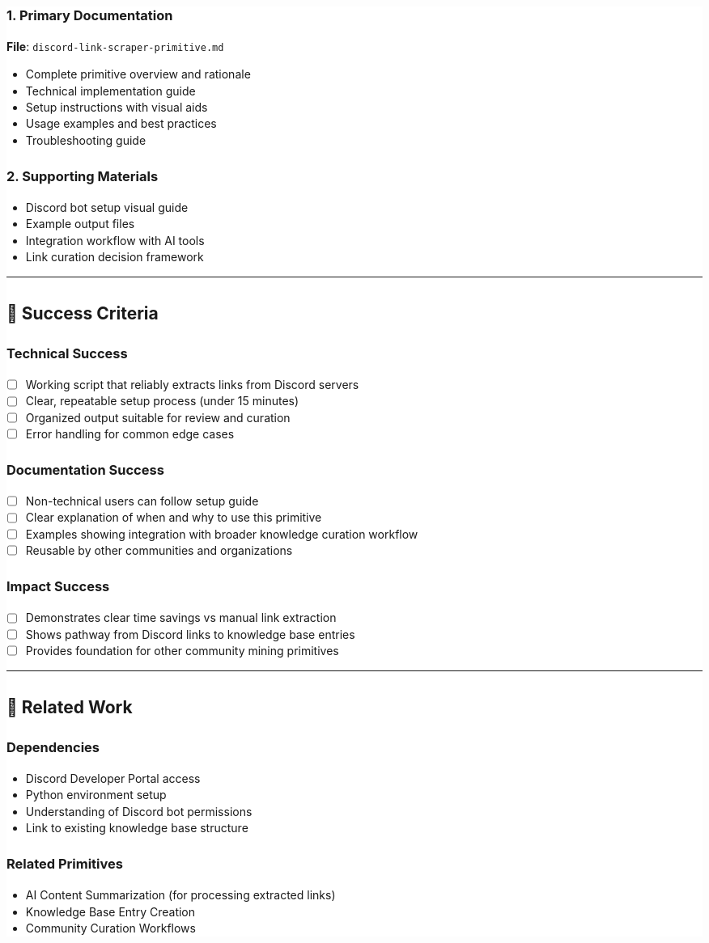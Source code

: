 ### 1. Primary Documentation
**File**: `discord-link-scraper-primitive.md`
- Complete primitive overview and rationale
- Technical implementation guide
- Setup instructions with visual aids
- Usage examples and best practices
- Troubleshooting guide

### 2. Supporting Materials
- Discord bot setup visual guide
- Example output files
- Integration workflow with AI tools
- Link curation decision framework

---

## 🎯 Success Criteria

### Technical Success
- [ ] Working script that reliably extracts links from Discord servers
- [ ] Clear, repeatable setup process (under 15 minutes)
- [ ] Organized output suitable for review and curation
- [ ] Error handling for common edge cases

### Documentation Success  
- [ ] Non-technical users can follow setup guide
- [ ] Clear explanation of when and why to use this primitive
- [ ] Examples showing integration with broader knowledge curation workflow
- [ ] Reusable by other communities and organizations

### Impact Success
- [ ] Demonstrates clear time savings vs manual link extraction
- [ ] Shows pathway from Discord links to knowledge base entries
- [ ] Provides foundation for other community mining primitives

---

## 🔗 Related Work

### Dependencies
- Discord Developer Portal access
- Python environment setup
- Understanding of Discord bot permissions
- Link to existing knowledge base structure

### Related Primitives
- AI Content Summarization (for processing extracted links)
- Knowledge Base Entry Creation 
- Community Curation Workflows
